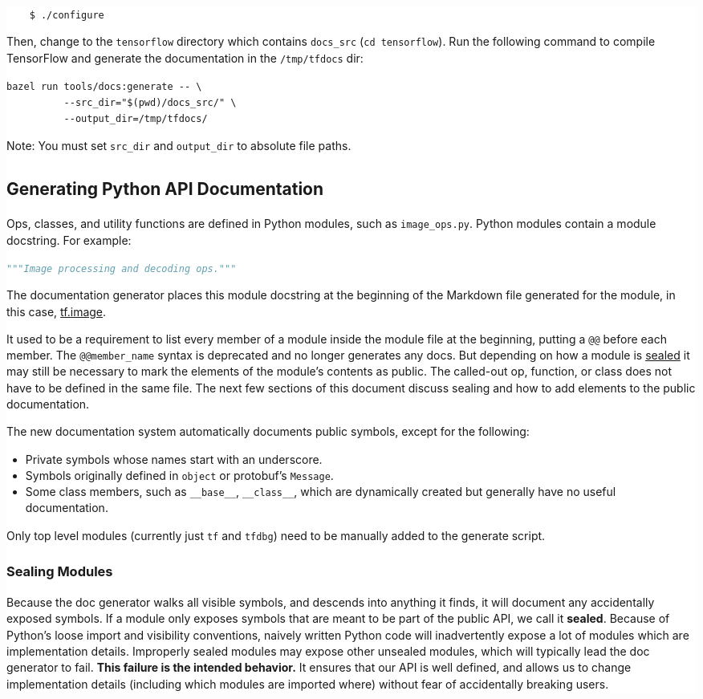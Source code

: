         $ ./configure

Then, change to the `tensorflow` directory which contains `docs_src` (`cd
tensorflow`).  Run the following command to compile TensorFlow and generate the
documentation in the `/tmp/tfdocs` dir:

    bazel run tools/docs:generate -- \
              --src_dir="$(pwd)/docs_src/" \
              --output_dir=/tmp/tfdocs/

Note: You must set `src_dir` and `output_dir` to absolute file paths.

## Generating Python API Documentation

Ops, classes, and utility functions are defined in Python modules, such as
`image_ops.py`. Python modules contain a module docstring. For example:

```python
"""Image processing and decoding ops."""
```

The documentation generator places this module docstring at the beginning of the
Markdown file generated for the module, in this
case, [tf.image](https://www.tensorflow.org/api_docs/python/tf/image).

It used to be a requirement to list every member of a module inside the module
file at the beginning, putting a `@@` before each member. The `@@member_name`
syntax is deprecated and no longer generates any docs. But depending on how a
module is [sealed](#sealing_modules) it may still be necessary to mark the
elements of the module’s contents as public. The called-out op, function, or
class does not have to be defined in the same file. The next few sections of
this document discuss sealing and how to add elements to the public
documentation.

The new documentation system automatically documents public symbols, except for
the following:

- Private symbols whose names start with an underscore.
- Symbols originally defined in `object` or protobuf’s `Message`.
- Some class members, such as `__base__`, `__class__`, which are dynamically
  created but generally have no useful documentation.

Only top level modules (currently just `tf` and `tfdbg`) need to be manually
added to the generate script.

### Sealing Modules

Because the doc generator walks all visible symbols, and descends into anything
it finds, it will document any accidentally exposed symbols. If a module only
exposes symbols that are meant to be part of the public API, we call it
**sealed**. Because of Python’s loose import and visibility conventions, naively
written Python code will inadvertently expose a lot of modules which are
implementation details. Improperly sealed modules may expose other unsealed
modules, which will typically lead the doc generator to fail. **This failure is
the intended behavior.** It ensures that our API is well defined, and allows us
to change implementation details (including which modules are imported where)
without fear of accidentally breaking users.
